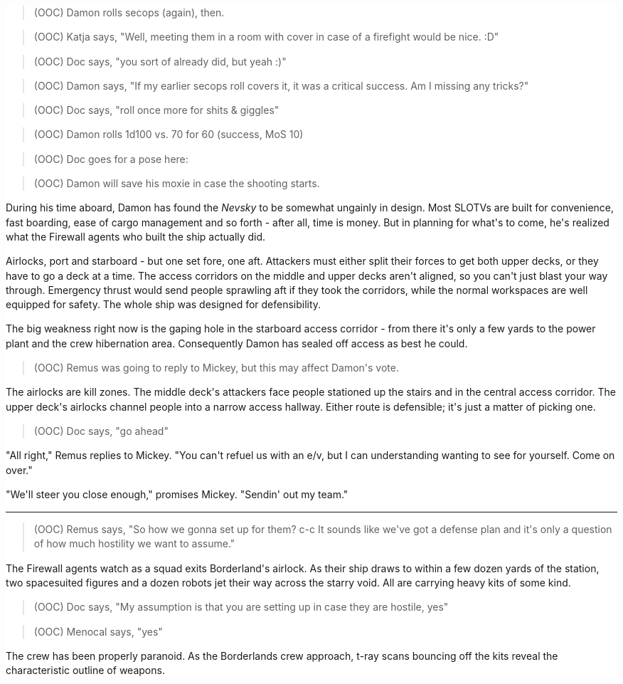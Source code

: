 > (OOC) Damon rolls secops (again), then.

> (OOC) Katja says, "Well, meeting them in a room with cover in case of a firefight would be nice. :D"

> (OOC) Doc says, "you sort of already did, but yeah :)"

> (OOC) Damon says, "If my earlier secops roll covers it, it was a critical success. Am I missing any tricks?"

> (OOC) Doc says, "roll once more for shits & giggles"

> (OOC) Damon rolls 1d100 vs. 70 for 60 (success, MoS 10)

> (OOC) Doc goes for a pose here:

> (OOC) Damon will save his moxie in case the shooting starts.

During his time aboard, Damon has found the _Nevsky_ to be somewhat ungainly in design. Most SLOTVs are built for convenience, fast boarding, ease of cargo management and so forth - after all, time is money. But in planning for what's to come, he's realized what the Firewall agents who built the ship actually did.

Airlocks, port and starboard - but one set fore, one aft. Attackers must either split their forces to get both upper decks, or they have to go a deck at a time. The access corridors on the middle and upper decks aren't aligned, so you can't just blast your way through. Emergency thrust would send people sprawling aft if they took the corridors, while the normal workspaces are well equipped for safety. The whole ship was designed for defensibility.

The big weakness right now is the gaping hole in the starboard access corridor - from there it's only a few yards to the power plant and the crew hibernation area. Consequently Damon has sealed off access as best he could.

> (OOC) Remus was going to reply to Mickey, but this may affect Damon's vote.

The airlocks are kill zones. The middle deck's attackers face people stationed up the stairs and in the central access corridor. The upper deck's airlocks channel people into a narrow access hallway. Either route is defensible; it's just a matter of picking one.

> (OOC) Doc says, "go ahead"

"All right," Remus replies to Mickey. "You can't refuel us with an e/v, but I can understanding wanting to see for yourself. Come on over."

"We'll steer you close enough," promises Mickey. "Sendin' out my team."

---

> (OOC) Remus says, "So how we gonna set up for them? c-c It sounds like we've got a defense plan and it's only a question of how much hostility we want to assume."

The Firewall agents watch as a squad exits Borderland's airlock. As their ship draws to within a few dozen yards of the station, two spacesuited figures and a dozen robots jet their way across the starry void. All are carrying heavy kits of some kind.

> (OOC) Doc says, "My assumption is that you are setting up in case they are hostile, yes"

> (OOC) Menocal says, "yes"

The crew has been properly paranoid. As the Borderlands crew approach, t-ray scans bouncing off the kits reveal the characteristic outline of weapons.
